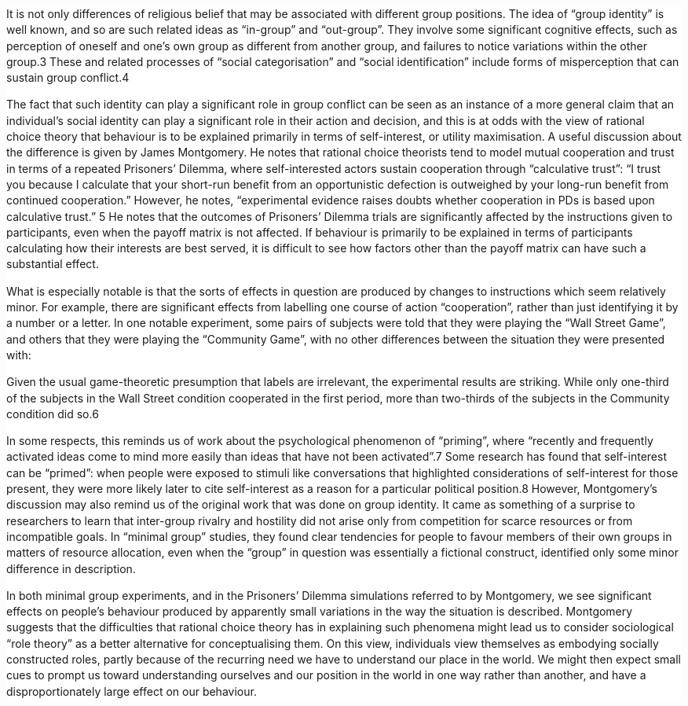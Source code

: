 It is not only differences of religious belief that may be associated with different group positions. The idea of “group identity” is well known, and so are such related ideas as “in-group” and “out-group”. They involve some significant cognitive effects, such as perception of oneself and one’s own group as different from another group, and failures to notice variations within the other group.3 These and related processes of “social categorisation” and “social identification” include forms of misperception that can sustain group conflict.4

The fact that such identity can play a significant role in group conflict can be seen as an instance of a more general claim that an individual’s social identity can play a significant role in their action and decision, and this is at odds with the view of rational choice theory that behaviour is to be explained primarily in terms of self-interest, or utility maximisation. A useful discussion about the difference is given by James Montgomery. He notes that rational choice theorists tend to model mutual cooperation and trust in terms of a repeated Prisoners’ Dilemma, where self-interested actors sustain cooperation through “calculative trust”: “I trust you because I calculate that your short-run benefit from an opportunistic defection is outweighed by your long-run benefit from continued cooperation.” However, he notes, “experimental evidence raises doubts whether cooperation in PDs is based upon calculative trust.” 5 He notes that the outcomes of Prisoners’ Dilemma trials are significantly affected by the instructions given to participants, even when the payoff matrix is not affected. If behaviour is primarily to be explained in terms of participants calculating how their interests are best served, it is difficult to see how factors other than the payoff matrix can have such a substantial effect.

What is especially notable is that the sorts of effects in question are produced by changes to instructions which seem relatively minor. For example, there are significant effects from labelling one course of action “cooperation”, rather than just identifying it by a number or a letter. In one notable experiment, some pairs of subjects were told that they were playing the “Wall Street Game”, and others that they were playing the “Community Game”, with no other differences between the situation they were presented with:

Given the usual game-theoretic presumption that labels are irrelevant, the experimental results are striking. While only one-third of the subjects in the Wall Street condition cooperated in the first period, more than two-thirds of the subjects in the Community condition did so.6

In some respects, this reminds us of work about the psychological phenomenon of “priming”, where “recently and frequently activated ideas come to mind more easily than ideas that have not been activated”.7 Some research has found that self-interest can be “primed”: when people were exposed to stimuli like conversations that highlighted considerations of self-interest for those present, they were more likely later to cite self-interest as a reason for a particular political position.8 However, Montgomery’s discussion may also remind us of the original work that was done on group identity. It came as something of a surprise to researchers to learn that inter-group rivalry and hostility did not arise only from competition for scarce resources or from incompatible goals. In “minimal group” studies, they found clear tendencies for people to favour members of their own groups in matters of resource allocation, even when the “group” in question was essentially a fictional construct, identified only some minor difference in description.

In both minimal group experiments, and in the Prisoners’ Dilemma simulations referred to by Montgomery, we see significant effects on people’s behaviour produced by apparently small variations in the way the situation is described. Montgomery suggests that the difficulties that rational choice theory has in explaining such phenomena might lead us to consider sociological “role theory” as a better alternative for conceptualising them. On this view, individuals view themselves as embodying socially constructed roles, partly because of the recurring need we have to understand our place in the world. We might then expect small cues to prompt us toward understanding ourselves and our position in the world in one way rather than another, and have a disproportionately large effect on our behaviour.
